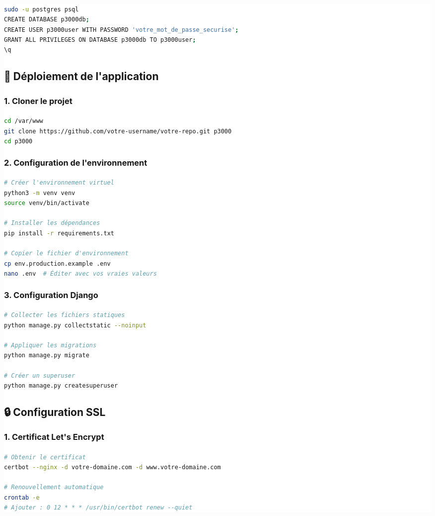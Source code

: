 ```bash
sudo -u postgres psql
CREATE DATABASE p3000db;
CREATE USER p3000user WITH PASSWORD 'votre_mot_de_passe_securise';
GRANT ALL PRIVILEGES ON DATABASE p3000db TO p3000user;
\q
```

## 📁 Déploiement de l'application

### 1. Cloner le projet

```bash
cd /var/www
git clone https://github.com/votre-username/votre-repo.git p3000
cd p3000
```

### 2. Configuration de l'environnement

```bash
# Créer l'environnement virtuel
python3 -m venv venv
source venv/bin/activate

# Installer les dépendances
pip install -r requirements.txt

# Copier le fichier d'environnement
cp env.production.example .env
nano .env  # Éditer avec vos vraies valeurs
```

### 3. Configuration Django

```bash
# Collecter les fichiers statiques
python manage.py collectstatic --noinput

# Appliquer les migrations
python manage.py migrate

# Créer un superuser
python manage.py createsuperuser
```

## 🔒 Configuration SSL

### 1. Certificat Let's Encrypt

```bash
# Obtenir le certificat
certbot --nginx -d votre-domaine.com -d www.votre-domaine.com

# Renouvellement automatique
crontab -e
# Ajouter : 0 12 * * * /usr/bin/certbot renew --quiet
```
